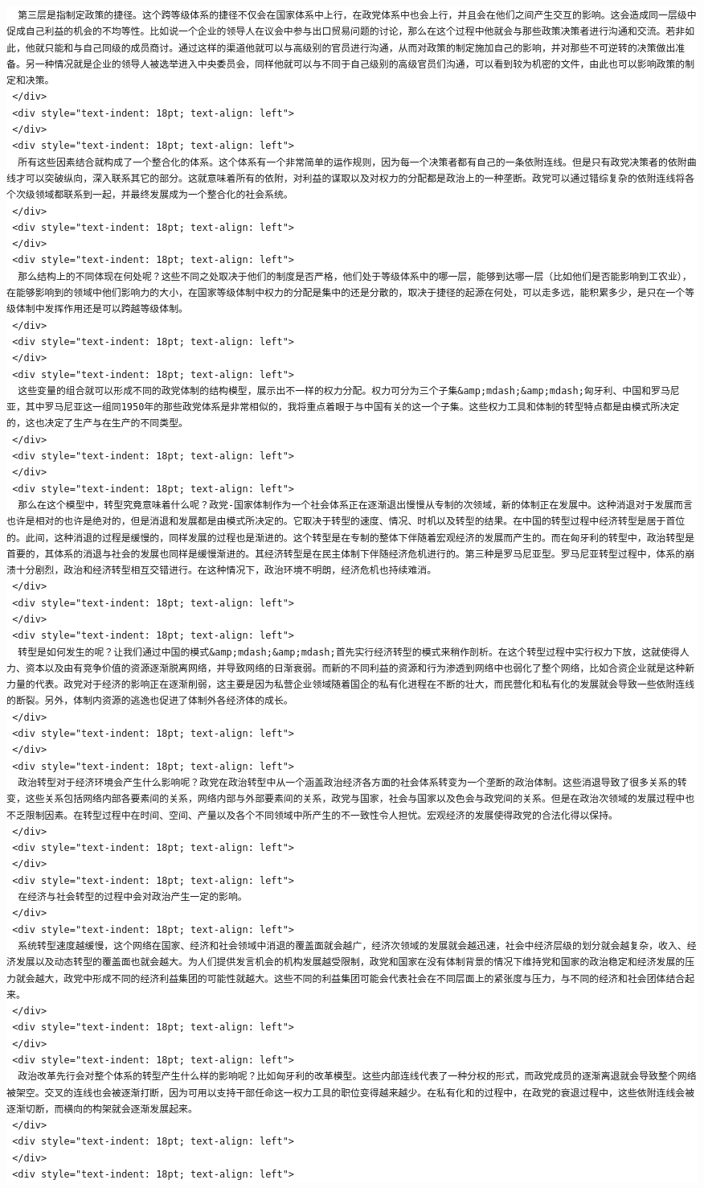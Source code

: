       第三层是指制定政策的捷径。这个跨等级体系的捷径不仅会在国家体系中上行，在政党体系中也会上行，并且会在他们之间产生交互的影响。这会造成同一层级中促成自己利益的机会的不均等性。比如说一个企业的领导人在议会中参与出口贸易问题的讨论，那么在这个过程中他就会与那些政策决策者进行沟通和交流。若非如此，他就只能和与自己同级的成员商讨。通过这样的渠道他就可以与高级别的官员进行沟通，从而对政策的制定施加自己的影响，并对那些不可逆转的决策做出准备。另一种情况就是企业的领导人被选举进入中央委员会，同样他就可以与不同于自己级别的高级官员们沟通，可以看到较为机密的文件，由此也可以影响政策的制定和决策。
     </div>
     <div style="text-indent: 18pt; text-align: left">
     </div>
     <div style="text-indent: 18pt; text-align: left">
      所有这些因素结合就构成了一个整合化的体系。这个体系有一个非常简单的运作规则，因为每一个决策者都有自己的一条依附连线。但是只有政党决策者的依附曲线才可以突破纵向，深入联系其它的部分。这就意味着所有的依附，对利益的谋取以及对权力的分配都是政治上的一种垄断。政党可以通过错综复杂的依附连线将各个次级领域都联系到一起，并最终发展成为一个整合化的社会系统。
     </div>
     <div style="text-indent: 18pt; text-align: left">
     </div>
     <div style="text-indent: 18pt; text-align: left">
      那么结构上的不同体现在何处呢？这些不同之处取决于他们的制度是否严格，他们处于等级体系中的哪一层，能够到达哪一层（比如他们是否能影响到工农业），在能够影响到的领域中他们影响力的大小，在国家等级体制中权力的分配是集中的还是分散的，取决于捷径的起源在何处，可以走多远，能积累多少，是只在一个等级体制中发挥作用还是可以跨越等级体制。
     </div>
     <div style="text-indent: 18pt; text-align: left">
     </div>
     <div style="text-indent: 18pt; text-align: left">
      这些变量的组合就可以形成不同的政党体制的结构模型，展示出不一样的权力分配。权力可分为三个子集&amp;mdash;&amp;mdash;匈牙利、中国和罗马尼亚，其中罗马尼亚这一组同1950年的那些政党体系是非常相似的，我将重点着眼于与中国有关的这一个子集。这些权力工具和体制的转型特点都是由模式所决定的，这也决定了生产与在生产的不同类型。
     </div>
     <div style="text-indent: 18pt; text-align: left">
     </div>
     <div style="text-indent: 18pt; text-align: left">
      那么在这个模型中，转型究竟意味着什么呢？政党-国家体制作为一个社会体系正在逐渐退出慢慢从专制的次领域，新的体制正在发展中。这种消退对于发展而言也许是相对的也许是绝对的，但是消退和发展都是由模式所决定的。它取决于转型的速度、情况、时机以及转型的结果。在中国的转型过程中经济转型是居于首位的。此间，这种消退的过程是缓慢的，同样发展的过程也是渐进的。这个转型是在专制的整体下伴随着宏观经济的发展而产生的。而在匈牙利的转型中，政治转型是首要的，其体系的消退与社会的发展也同样是缓慢渐进的。其经济转型是在民主体制下伴随经济危机进行的。第三种是罗马尼亚型。罗马尼亚转型过程中，体系的崩溃十分剧烈，政治和经济转型相互交错进行。在这种情况下，政治环境不明朗，经济危机也持续难消。
     </div>
     <div style="text-indent: 18pt; text-align: left">
     </div>
     <div style="text-indent: 18pt; text-align: left">
      转型是如何发生的呢？让我们通过中国的模式&amp;mdash;&amp;mdash;首先实行经济转型的模式来稍作剖析。在这个转型过程中实行权力下放，这就使得人力、资本以及由有竞争价值的资源逐渐脱离网络，并导致网络的日渐衰弱。而新的不同利益的资源和行为渗透到网络中也弱化了整个网络，比如合资企业就是这种新力量的代表。政党对于经济的影响正在逐渐削弱，这主要是因为私营企业领域随着国企的私有化进程在不断的壮大，而民营化和私有化的发展就会导致一些依附连线的断裂。另外，体制内资源的逃逸也促进了体制外各经济体的成长。
     </div>
     <div style="text-indent: 18pt; text-align: left">
     </div>
     <div style="text-indent: 18pt; text-align: left">
      政治转型对于经济环境会产生什么影响呢？政党在政治转型中从一个涵盖政治经济各方面的社会体系转变为一个垄断的政治体制。这些消退导致了很多关系的转变，这些关系包括网络内部各要素间的关系，网络内部与外部要素间的关系，政党与国家，社会与国家以及色会与政党间的关系。但是在政治次领域的发展过程中也不乏限制因素。在转型过程中在时间、空间、产量以及各个不同领域中所产生的不一致性令人担忧。宏观经济的发展使得政党的合法化得以保持。
     </div>
     <div style="text-indent: 18pt; text-align: left">
     </div>
     <div style="text-indent: 18pt; text-align: left">
      在经济与社会转型的过程中会对政治产生一定的影响。
     </div>
     <div style="text-indent: 18pt; text-align: left">
      系统转型速度越缓慢，这个网络在国家、经济和社会领域中消退的覆盖面就会越广，经济次领域的发展就会越迅速，社会中经济层级的划分就会越复杂，收入、经济发展以及动态转型的覆盖面也就会越大。为人们提供发言机会的机构发展越受限制，政党和国家在没有体制背景的情况下维持党和国家的政治稳定和经济发展的压力就会越大，政党中形成不同的经济利益集团的可能性就越大。这些不同的利益集团可能会代表社会在不同层面上的紧张度与压力，与不同的经济和社会团体结合起来。
     </div>
     <div style="text-indent: 18pt; text-align: left">
     </div>
     <div style="text-indent: 18pt; text-align: left">
      政治改革先行会对整个体系的转型产生什么样的影响呢？比如匈牙利的改革模型。这些内部连线代表了一种分权的形式，而政党成员的逐渐离退就会导致整个网络被架空。交叉的连线也会被逐渐打断，因为可用以支持干部任命这一权力工具的职位变得越来越少。在私有化和的过程中，在政党的衰退过程中，这些依附连线会被逐渐切断，而横向的构架就会逐渐发展起来。
     </div>
     <div style="text-indent: 18pt; text-align: left">
     </div>
     <div style="text-indent: 18pt; text-align: left">